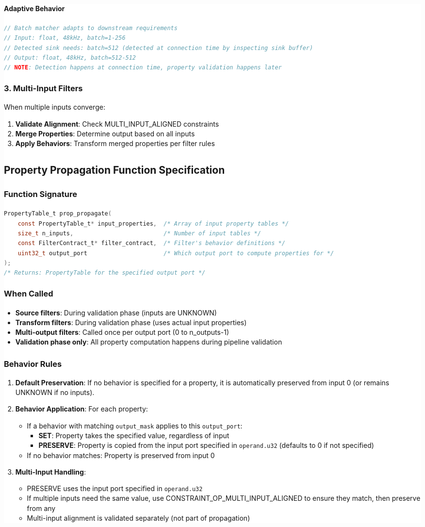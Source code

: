 #### Adaptive Behavior
```c
// Batch matcher adapts to downstream requirements
// Input: float, 48kHz, batch=1-256
// Detected sink needs: batch=512 (detected at connection time by inspecting sink buffer)
// Output: float, 48kHz, batch=512-512
// NOTE: Detection happens at connection time, property validation happens later
```

### 3. Multi-Input Filters
When multiple inputs converge:

1. **Validate Alignment**: Check MULTI_INPUT_ALIGNED constraints
2. **Merge Properties**: Determine output based on all inputs
3. **Apply Behaviors**: Transform merged properties per filter rules

## Property Propagation Function Specification

### Function Signature
```c
PropertyTable_t prop_propagate(
    const PropertyTable_t* input_properties,  /* Array of input property tables */
    size_t n_inputs,                          /* Number of input tables */
    const FilterContract_t* filter_contract,  /* Filter's behavior definitions */
    uint32_t output_port                      /* Which output port to compute properties for */
);
/* Returns: PropertyTable for the specified output port */
```

### When Called
- **Source filters**: During validation phase (inputs are UNKNOWN)
- **Transform filters**: During validation phase (uses actual input properties)
- **Multi-output filters**: Called once per output port (0 to n_outputs-1)
- **Validation phase only**: All property computation happens during pipeline validation

### Behavior Rules

1. **Default Preservation**: If no behavior is specified for a property, it is automatically preserved from input 0 (or remains UNKNOWN if no inputs).

2. **Behavior Application**: For each property:
   - If a behavior with matching `output_mask` applies to this `output_port`:
     - **SET**: Property takes the specified value, regardless of input
     - **PRESERVE**: Property is copied from the input port specified in `operand.u32` (defaults to 0 if not specified)
   - If no behavior matches: Property is preserved from input 0

3. **Multi-Input Handling**:
   - PRESERVE uses the input port specified in `operand.u32`
   - If multiple inputs need the same value, use CONSTRAINT_OP_MULTI_INPUT_ALIGNED to ensure they match, then preserve from any
   - Multi-input alignment is validated separately (not part of propagation)
